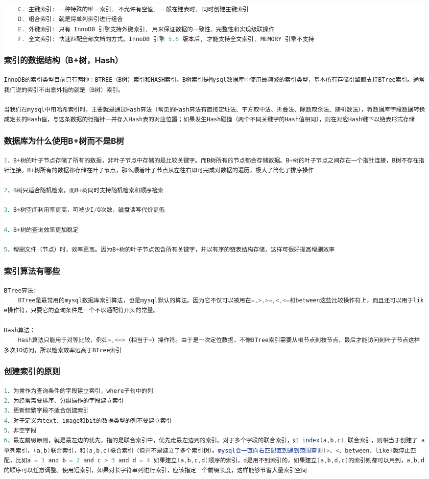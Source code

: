 ```java
	C. 主键索引: 一种特殊的唯一索引, 不允许有空值, 一般在建表时, 同时创建主键索引
	D. 组合索引: 就是将单列索引进行组合
	E. 外键索引: 只有 InnoDB 引擎支持外键索引, 用来保证数据的一致性、完整性和实现级联操作
	F. 全文索引: 快速匹配全部文档的方式。InnoDB 引擎 5.6 版本后, 才能支持全文索引, MEMORY 引擎不支持    
```

### 索引的数据结构（B+树，Hash）

```java
InnoDB的索引类型目前只有两种：BTREE（B树）索引和HASH索引。B树索引是Mysql数据库中使用最频繁的索引类型，基本所有存储引擎都支持BTree索引。通常我们说的索引不出意外指的就是（B树）索引。
    
当我们在mysql中用哈希索引时，主要就是通过Hash算法（常见的Hash算法有直接定址法、平方取中法、折叠法、除数取余法、随机数法），将数据库字段数据转换成定长的Hash值，与这条数据的行指针一并存入Hash表的对应位置；如果发生Hash碰撞（两个不同关键字的Hash值相同），则在对应Hash键下以链表形式存储    
```

### 数据库为什么使用B+树而不是B树

```java
1、B+树的叶子节点存储了所有的数据，非叶子节点中存储的是比较关键字。而B树所有的节点都会存储数据。B+树的叶子节点之间存在一个指针连接，B树不存在指针连接。B+树所有的数据都存储在叶子节点，那么顺着叶子节点从左往右即可完成对数据的遍历，极大了简化了排序操作

2、B树只适合随机检索，而B+树同时支持随机检索和顺序检索
    
3、B+树空间利用率更高，可减少I/O次数，磁盘读写代价更低
   
4、B+树的查询效率更加稳定
    
5、增删文件（节点）时，效率更高。因为B+树的叶子节点包含所有关键字，并以有序的链表结构存储，这样可很好提高增删效率
```

### 索引算法有哪些

```java
BTree算法:
	BTree是最常用的mysql数据库索引算法，也是mysql默认的算法。因为它不仅可以被用在=,>,>=,<,<=和between这些比较操作符上，而且还可以用于like操作符，只要它的查询条件是一个不以通配符开头的常量。

Hash算法：
    Hash算法只能用于对等比较，例如=,<=>（相当于=）操作符。由于是一次定位数据，不像BTree索引需要从根节点到枝节点，最后才能访问到叶子节点这样多次IO访问，所以检索效率远高于BTree索引    
```

### 创建索引的原则

```java
1、为常作为查询条件的字段建立索引，where子句中的列
2、为经常需要排序、分组操作的字段建立索引
3、更新频繁字段不适合创建索引
4、对于定义为text、image和bit的数据类型的列不要建立索引
5、非空字段
6、最左前缀原则，就是最左边的优先。指的是联合索引中，优先走最左边列的索引。对于多个字段的联合索引，如 index(a,b,c) 联合索引，则相当于创建了 a 单列索引，(a,b)联合索引，和(a,b,c)联合索引（但并不是建立了多个索引树）。mysql会一直向右匹配直到遇到范围查询(>、<、between、like)就停止匹配，比如a = 1 and b = 2 and c > 3 and d = 4 如果建立(a,b,c,d)顺序的索引，d是用不到索引的，如果建立(a,b,d,c)的索引则都可以用到，a,b,d的顺序可以任意调整。使用短索引，如果对长字符串列进行索引，应该指定一个前缀长度，这样能够节省大量索引空间    
```
